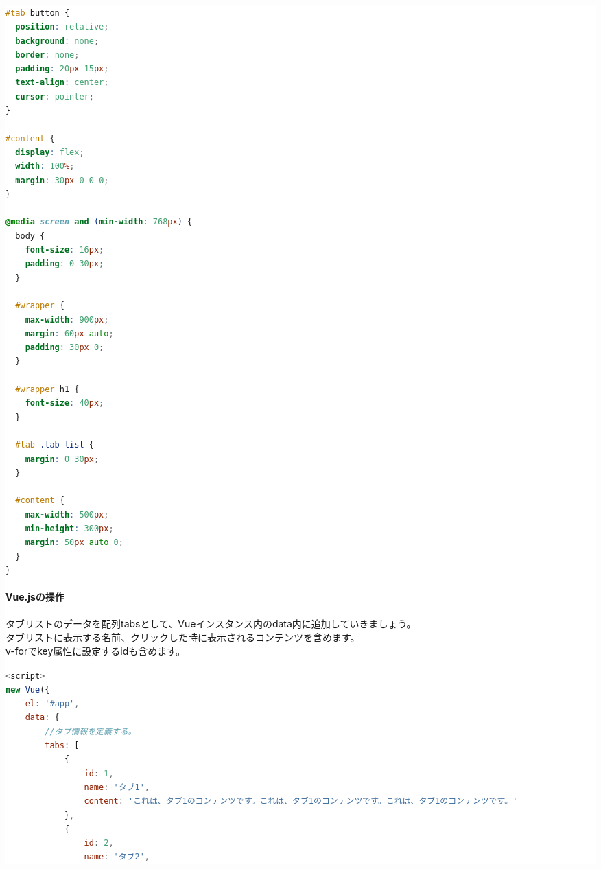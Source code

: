 ```css:title=base.css
#tab button {
  position: relative;
  background: none;
  border: none;
  padding: 20px 15px;
  text-align: center;
  cursor: pointer;
}

#content {
  display: flex;
  width: 100%;
  margin: 30px 0 0 0;
}

@media screen and (min-width: 768px) {
  body {
    font-size: 16px;
    padding: 0 30px;
  }

  #wrapper {
    max-width: 900px;
    margin: 60px auto;
    padding: 30px 0;
  }

  #wrapper h1 {
    font-size: 40px;
  }

  #tab .tab-list {
    margin: 0 30px;
  }

  #content {
    max-width: 500px;
    min-height: 300px;
    margin: 50px auto 0;
  }
}
```

<h4 class="title is-6">Vue.jsの操作</h4>

タブリストのデータを配列tabsとして、Vueインスタンス内のdata内に追加していきましょう。  
タブリストに表示する名前、クリックした時に表示されるコンテンツを含めます。  
v-forでkey属性に設定するidも含めます。

```js
<script>
new Vue({
    el: '#app',
    data: {
        //タブ情報を定義する。
        tabs: [
            {
                id: 1,
                name: 'タブ1',
                content: 'これは、タブ1のコンテンツです。これは、タブ1のコンテンツです。これは、タブ1のコンテンツです。'
            },
            {
                id: 2,
                name: 'タブ2',
```